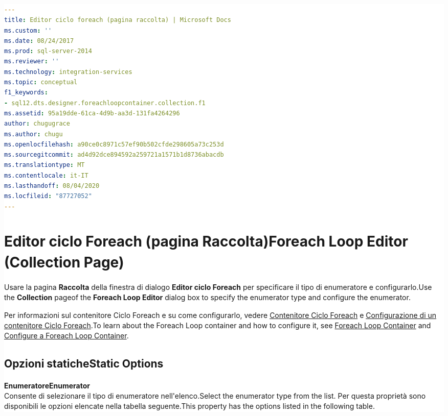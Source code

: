```yaml
---
title: Editor ciclo foreach (pagina raccolta) | Microsoft Docs
ms.custom: ''
ms.date: 08/24/2017
ms.prod: sql-server-2014
ms.reviewer: ''
ms.technology: integration-services
ms.topic: conceptual
f1_keywords:
- sql12.dts.designer.foreachloopcontainer.collection.f1
ms.assetid: 95a19dde-61ca-4d9b-aa3d-131fa4264296
author: chugugrace
ms.author: chugu
ms.openlocfilehash: a90ce0c8971c57ef90b502cfde298605a73c253d
ms.sourcegitcommit: ad4d92dce894592a259721a1571b1d8736abacdb
ms.translationtype: MT
ms.contentlocale: it-IT
ms.lasthandoff: 08/04/2020
ms.locfileid: "87727052"
---
```

# <a name="foreach-loop-editor-collection-page"></a><span data-ttu-id="c5fea-102">Editor ciclo Foreach (pagina Raccolta)</span><span class="sxs-lookup"><span data-stu-id="c5fea-102">Foreach Loop Editor (Collection Page)</span></span>
  <span data-ttu-id="c5fea-103">Usare la pagina **Raccolta** della finestra di dialogo **Editor ciclo Foreach** per specificare il tipo di enumeratore e configurarlo.</span><span class="sxs-lookup"><span data-stu-id="c5fea-103">Use the **Collection** pageof the **Foreach Loop Editor** dialog box to specify the enumerator type and configure the enumerator.</span></span>  
  
 <span data-ttu-id="c5fea-104">Per informazioni sul contenitore Ciclo Foreach e su come configurarlo, vedere [Contenitore Ciclo Foreach](control-flow/foreach-loop-container.md) e [Configurazione di un contenitore Ciclo Foreach](../../2014/integration-services/configure-a-foreach-loop-container.md).</span><span class="sxs-lookup"><span data-stu-id="c5fea-104">To learn about the Foreach Loop container and how to configure it, see [Foreach Loop Container](control-flow/foreach-loop-container.md) and [Configure a Foreach Loop Container](../../2014/integration-services/configure-a-foreach-loop-container.md).</span></span>  
  
## <a name="static-options"></a><span data-ttu-id="c5fea-105">Opzioni statiche</span><span class="sxs-lookup"><span data-stu-id="c5fea-105">Static Options</span></span>  
 <span data-ttu-id="c5fea-106">**Enumeratore**</span><span class="sxs-lookup"><span data-stu-id="c5fea-106">**Enumerator**</span></span>  
 <span data-ttu-id="c5fea-107">Consente di selezionare il tipo di enumeratore nell'elenco.</span><span class="sxs-lookup"><span data-stu-id="c5fea-107">Select the enumerator type from the list.</span></span> <span data-ttu-id="c5fea-108">Per questa proprietà sono disponibili le opzioni elencate nella tabella seguente.</span><span class="sxs-lookup"><span data-stu-id="c5fea-108">This property has the options listed in the following table.</span></span>  
  